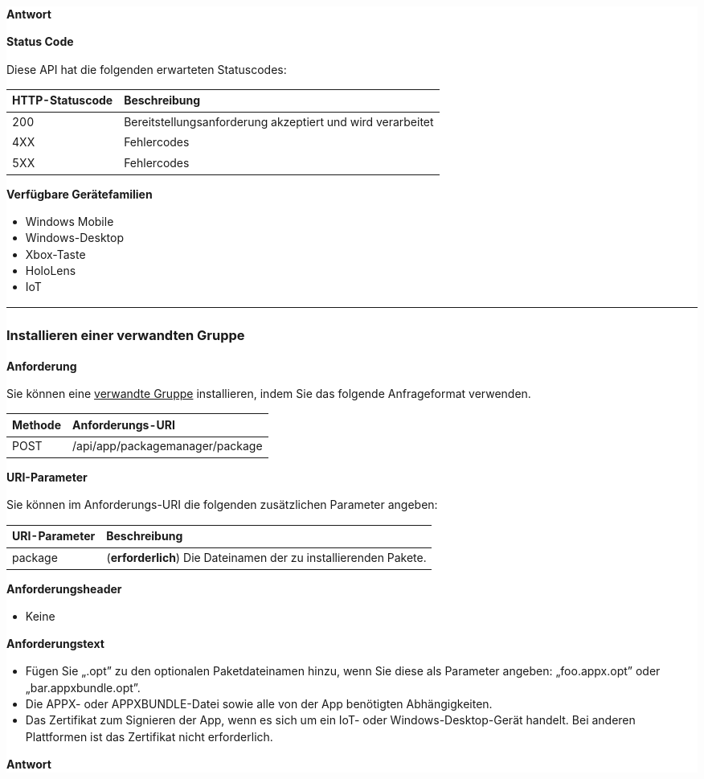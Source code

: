 **Antwort**

**Status Code**

Diese API hat die folgenden erwarteten Statuscodes:

|  HTTP-Statuscode      | Beschreibung | 
| :------     | :----- |
| 200 | Bereitstellungsanforderung akzeptiert und wird verarbeitet |
| 4XX | Fehlercodes |
| 5XX | Fehlercodes |

**Verfügbare Gerätefamilien**

* Windows Mobile
* Windows-Desktop
* Xbox-Taste
* HoloLens
* IoT

<hr>

### <a name="install-a-related-set"></a>Installieren einer verwandten Gruppe

**Anforderung**

Sie können eine [verwandte Gruppe](https://blogs.msdn.microsoft.com/appinstaller/2017/05/12/tooling-to-create-a-related-set/) installieren, indem Sie das folgende Anfrageformat verwenden.

| Methode      | Anforderungs-URI |
| :------     | :------ |
| POST | /api/app/packagemanager/package |

**URI-Parameter**

Sie können im Anforderungs-URI die folgenden zusätzlichen Parameter angeben:

| URI-Parameter | Beschreibung |
| :------          | :------ |
| package   | (**erforderlich**) Die Dateinamen der zu installierenden Pakete. |

**Anforderungsheader**

- Keine

**Anforderungstext** 
- Fügen Sie „.opt” zu den optionalen Paketdateinamen hinzu, wenn Sie diese als Parameter angeben: „foo.appx.opt” oder „bar.appxbundle.opt”. 
- Die APPX- oder APPXBUNDLE-Datei sowie alle von der App benötigten Abhängigkeiten. 
- Das Zertifikat zum Signieren der App, wenn es sich um ein IoT- oder Windows-Desktop-Gerät handelt. Bei anderen Plattformen ist das Zertifikat nicht erforderlich. 

**Antwort**
